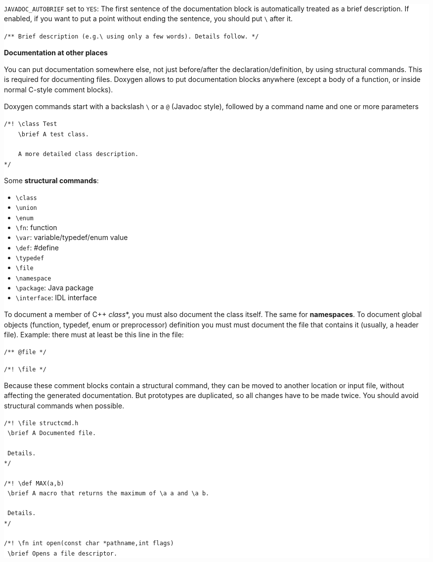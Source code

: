 `JAVADOC_AUTOBRIEF` set to `YES`: The first sentence of the documentation block is automatically treated as a brief description. If enabled, if you want to put a point without ending the sentence, you should put `\`  after it.

```
/** Brief description (e.g.\ using only a few words). Details follow. */
```

**Documentation at other places**

You can put documentation somewhere else, not just before/after the declaration/definition, by using structural commands. This is required for documenting files. Doxygen allows to put documentation blocks anywhere (except a body of a function, or inside normal C-style comment blocks).

Doxygen commands start with a backslash `\` or a `@` (Javadoc style), followed by a command name and one or more parameters

```
/*! \class Test
    \brief A test class.

    A more detailed class description.
*/
```

Some **structural commands**:

- `\class`
- `\union`
- `\enum`
- `\fn`: function
- `\var`: variable/typedef/enum value
- `\def`: #define
- `\typedef`
- `\file`
- `\namespace`
- `\package`: Java package
- `\interface`: IDL interface

To document a member of C++ *class**, you must also document the class itself. The same for **namespaces**. To document global objects (function, typedef, enum or preprocessor) definition you must must document the file that contains it (usually, a header file). Example: there must at least be this line in the file:

```
/** @file */
```

```
/*! \file */
```

Because these comment blocks contain a structural command, they can be moved to another location or input file, without affecting the generated documentation. But prototypes are duplicated, so all changes have to be made twice. You should avoid structural commands when possible.

```
/*! \file structcmd.h
 \brief A Documented file.

 Details.
*/

/*! \def MAX(a,b)
 \brief A macro that returns the maximum of \a a and \a b.

 Details.
*/

/*! \fn int open(const char *pathname,int flags)
 \brief Opens a file descriptor.
```
